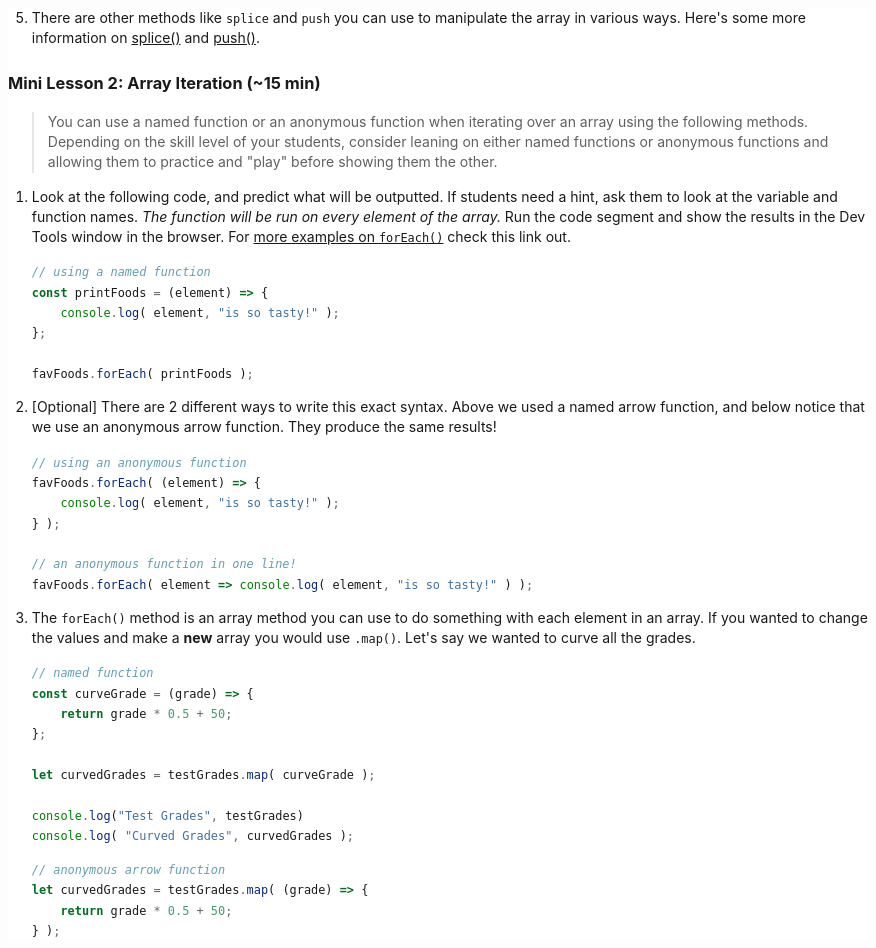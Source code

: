 5. There are other methods like `splice` and `push` you can use to manipulate the array in various ways. Here's some more information on [splice()](https://www.w3schools.com/jsref/jsref_splice.asp) and [push()](https://www.w3schools.com/jsref/jsref_push.asp).

### Mini Lesson 2: Array Iteration (~15 min)

> You can use a named function or an anonymous function when iterating over an array using the following methods. Depending on the skill level of your students, consider leaning on either named functions or anonymous functions and allowing them to practice and "play" before showing them the other.

1. Look at the following code, and predict what will be outputted. If students need a hint, ask them to look at the variable and function names. _The function will be run on every element of the array._ Run the code segment and show the results in the Dev Tools window in the browser. For [more examples on `forEach()`](https://www.w3schools.com/js/js_array_iteration.asp) check this link out.
    ```js
    // using a named function
    const printFoods = (element) => {
        console.log( element, "is so tasty!" );
    };

    favFoods.forEach( printFoods );
    ```

2. [Optional] There are 2 different ways to write this exact syntax. Above we used a named arrow function, and below notice that we use an anonymous arrow function. They produce the same results!
    ```js
    // using an anonymous function
    favFoods.forEach( (element) => {
        console.log( element, "is so tasty!" );
    } );

    // an anonymous function in one line!
    favFoods.forEach( element => console.log( element, "is so tasty!" ) );
    ```

3. The `forEach()` method is an array method you can use to do something with each element in an array. If you wanted to change the values and make a **new** array you would use `.map()`. Let's say we wanted to curve all the grades. 
    ```js
    // named function
    const curveGrade = (grade) => {
        return grade * 0.5 + 50;
    };

    let curvedGrades = testGrades.map( curveGrade );

    console.log("Test Grades", testGrades)
    console.log( "Curved Grades", curvedGrades );
    ```
    ```js
    // anonymous arrow function
    let curvedGrades = testGrades.map( (grade) => {
        return grade * 0.5 + 50;
    } );
